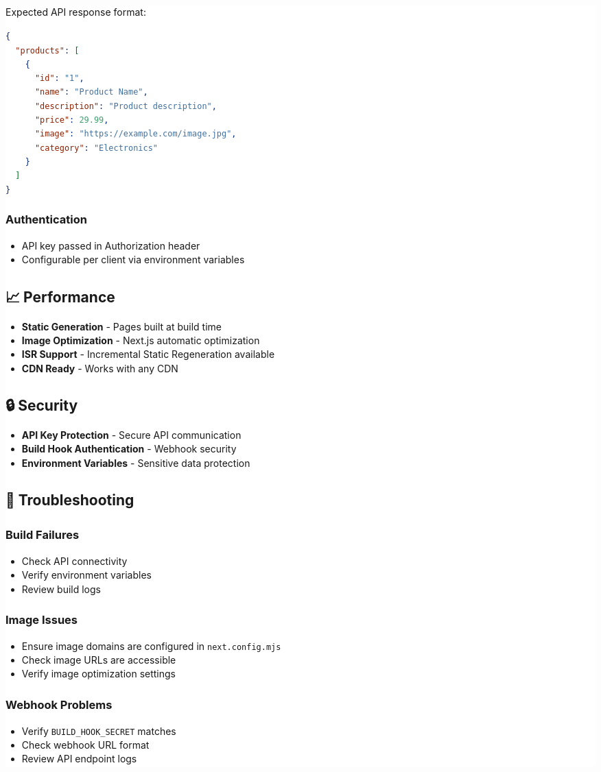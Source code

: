 Expected API response format:

```json
{
  "products": [
    {
      "id": "1",
      "name": "Product Name",
      "description": "Product description",
      "price": 29.99,
      "image": "https://example.com/image.jpg",
      "category": "Electronics"
    }
  ]
}
```

### Authentication

- API key passed in Authorization header
- Configurable per client via environment variables

## 📈 Performance

- **Static Generation** - Pages built at build time
- **Image Optimization** - Next.js automatic optimization
- **ISR Support** - Incremental Static Regeneration available
- **CDN Ready** - Works with any CDN

## 🔒 Security

- **API Key Protection** - Secure API communication
- **Build Hook Authentication** - Webhook security
- **Environment Variables** - Sensitive data protection

## 🚨 Troubleshooting

### Build Failures

- Check API connectivity
- Verify environment variables
- Review build logs

### Image Issues

- Ensure image domains are configured in `next.config.mjs`
- Check image URLs are accessible
- Verify image optimization settings

### Webhook Problems

- Verify `BUILD_HOOK_SECRET` matches
- Check webhook URL format
- Review API endpoint logs

